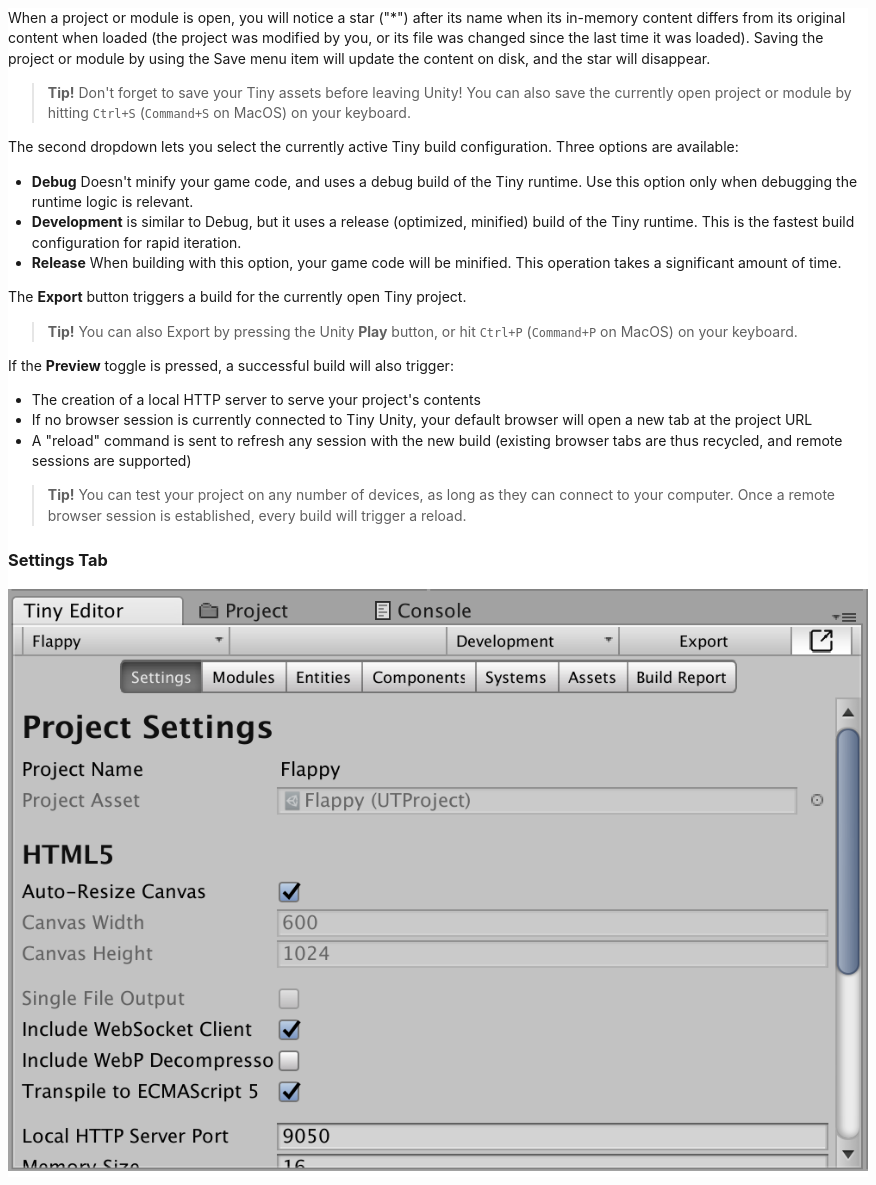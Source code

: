 When a project or module is open, you will notice a star ("\*") after its name when its in-memory content differs from its original content when loaded (the project was modified by you, or its file was changed since the last time it was loaded). Saving the project or module by using the Save menu item will update the content on disk, and the star will disappear.

> **Tip!** Don't forget to save your Tiny assets before leaving Unity! You can also save the currently open project or module by hitting `Ctrl+S` (`Command+S` on MacOS) on your keyboard.

The second dropdown lets you select the currently active Tiny build configuration. Three options are available:
* **Debug** Doesn't minify your game code, and uses a debug build of the Tiny runtime. Use this option only when debugging the runtime logic is relevant.
* **Development** is similar to Debug, but it uses a release (optimized, minified) build of the Tiny runtime. This is the fastest build configuration for rapid iteration.
* **Release** When building with this option, your game code will be minified. This operation takes a significant amount of time.

The **Export** button triggers a build for the currently open Tiny project.

> **Tip!** You can also Export by pressing the Unity **Play** button, or hit `Ctrl+P` (`Command+P` on MacOS) on your keyboard.

If the **Preview** toggle is pressed, a successful build will also trigger:
* The creation of a local HTTP server to serve your project's contents
* If no browser session is currently connected to Tiny Unity, your default browser will open a new tab at the project URL
* A "reload" command is sent to refresh any session with the new build (existing browser tabs are thus recycled, and remote sessions are supported)

> **Tip!** You can test your project on any number of devices, as long as they can connect to your computer. Once a remote browser session is established, every build will trigger a reload.

### Settings Tab
![Tiny Editor Settings](./.images/tiny-editor-settings.png)
